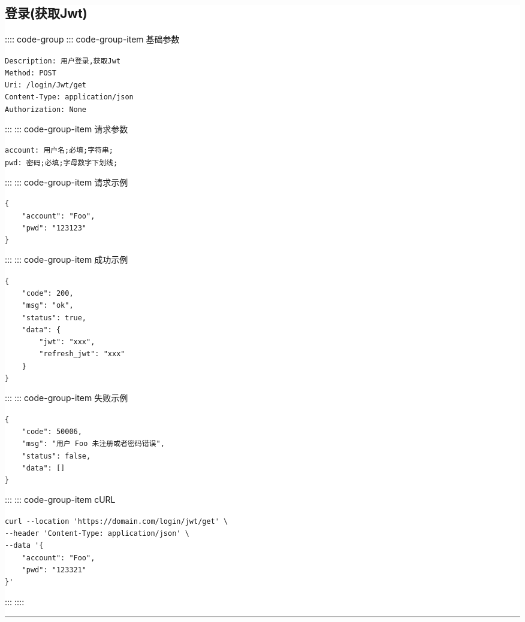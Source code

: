 
## 登录(获取Jwt)

:::: code-group
::: code-group-item 基础参数
```text:no-line-numbers
Description: 用户登录,获取Jwt
Method: POST
Uri: /login/Jwt/get
Content-Type: application/json
Authorization: None
```
:::
::: code-group-item 请求参数
```text:no-line-numbers
account: 用户名;必填;字符串;
pwd: 密码;必填;字母数字下划线;
```
:::
::: code-group-item 请求示例
```json:no-line-numbers
{
    "account": "Foo",
    "pwd": "123123"
}
```
:::
::: code-group-item 成功示例
```json:no-line-numbers
{
    "code": 200,
    "msg": "ok",
    "status": true,
    "data": {
        "jwt": "xxx",
        "refresh_jwt": "xxx"
    }
}
```
:::
::: code-group-item 失败示例
```json:no-line-numbers
{
    "code": 50006,
    "msg": "用户 Foo 未注册或者密码错误",
    "status": false,
    "data": []
}
```
:::
::: code-group-item cURL
```shell:no-line-numbers
curl --location 'https://domain.com/login/jwt/get' \
--header 'Content-Type: application/json' \
--data '{
    "account": "Foo",
    "pwd": "123321"
}'
```
:::
::::

---